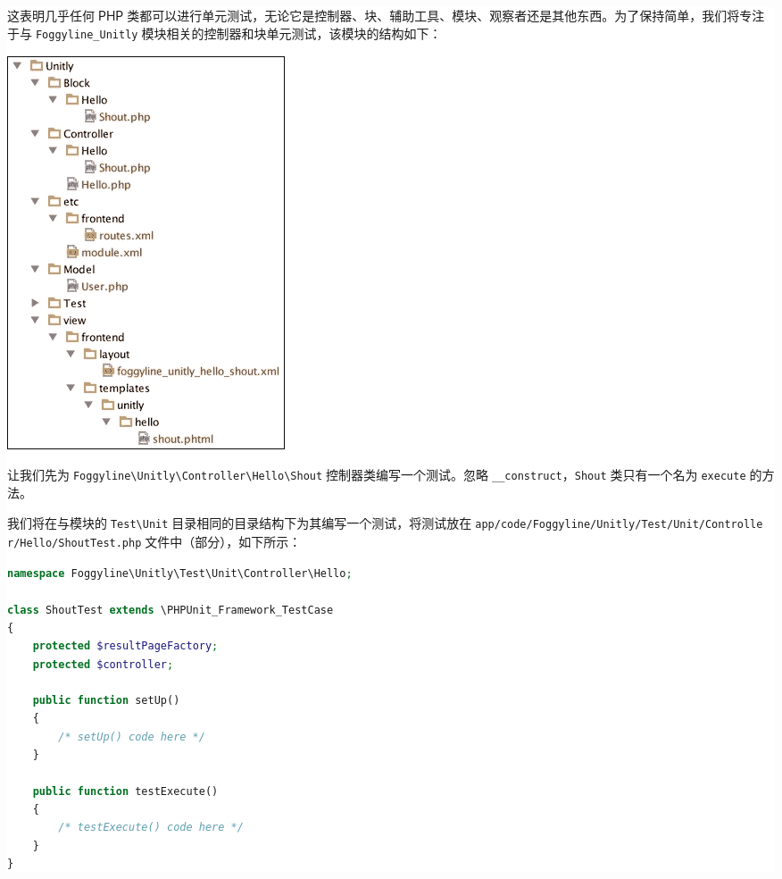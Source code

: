 这表明几乎任何 PHP 类都可以进行单元测试，无论它是控制器、块、辅助工具、模块、观察者还是其他东西。为了保持简单，我们将专注于与 `Foggyline_Unitly` 模块相关的控制器和块单元测试，该模块的结构如下：

![编写一个简单的单元测试](img/00093.jpeg)

让我们先为 `Foggyline\Unitly\Controller\Hello\Shout` 控制器类编写一个测试。忽略 `__construct`，`Shout` 类只有一个名为 `execute` 的方法。

我们将在与模块的 `Test\Unit` 目录相同的目录结构下为其编写一个测试，将测试放在 `app/code/Foggyline/Unitly/Test/Unit/Controller/Hello/ShoutTest.php` 文件中（部分），如下所示：

```php
namespace Foggyline\Unitly\Test\Unit\Controller\Hello;

class ShoutTest extends \PHPUnit_Framework_TestCase
{
    protected $resultPageFactory;
    protected $controller;

    public function setUp()
    {
        /* setUp() code here */
    }

    public function testExecute()
    {
        /* testExecute() code here */
    }
}
```
